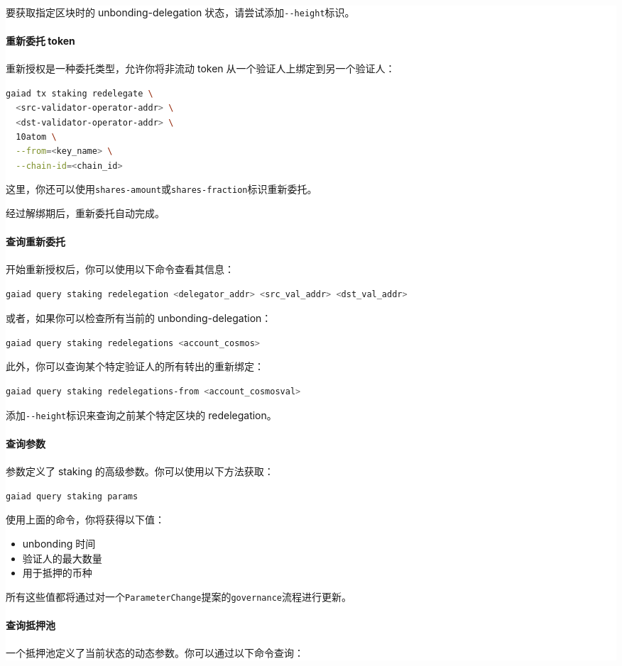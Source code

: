 要获取指定区块时的 unbonding-delegation 状态，请尝试添加`--height`标识。

#### 重新委托 token

重新授权是一种委托类型，允许你将非流动 token 从一个验证人上绑定到另一个验证人：

```bash
gaiad tx staking redelegate \
  <src-validator-operator-addr> \
  <dst-validator-operator-addr> \
  10atom \
  --from=<key_name> \
  --chain-id=<chain_id>
```

这里，你还可以使用`shares-amount`或`shares-fraction`标识重新委托。

经过解绑期后，重新委托自动完成。

#### 查询重新委托

开始重新授权后，你可以使用以下命令查看其信息：

```bash
gaiad query staking redelegation <delegator_addr> <src_val_addr> <dst_val_addr>
```

或者，如果你可以检查所有当前的 unbonding-delegation：

```bash
gaiad query staking redelegations <account_cosmos>
```

此外，你可以查询某个特定验证人的所有转出的重新绑定：

```bash
gaiad query staking redelegations-from <account_cosmosval>
```

添加`--height`标识来查询之前某个特定区块的 redelegation。

#### 查询参数

参数定义了 staking 的高级参数。你可以使用以下方法获取：

```bash
gaiad query staking params
```

使用上面的命令，你将获得以下值：

*   unbonding 时间
*   验证人的最大数量
*   用于抵押的币种

所有这些值都将通过对一个`ParameterChange`提案的`governance`流程进行更新。

#### 查询抵押池

一个抵押池定义了当前状态的动态参数。你可以通过以下命令查询：
